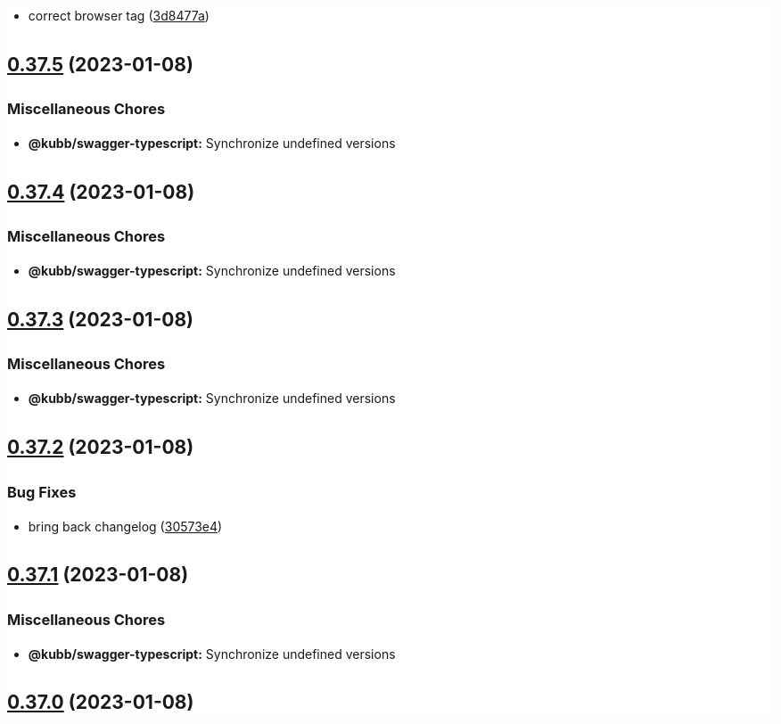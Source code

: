 * correct browser tag ([3d8477a](https://github.com/stijnvanhulle/kubb/commit/3d8477a4ec148ecbfc9ca796f173d4d3c06790cb))

## [0.37.5](https://github.com/stijnvanhulle/kubb/compare/@kubb/swagger-typescript-v0.37.4...@kubb/swagger-typescript-v0.37.5) (2023-01-08)


### Miscellaneous Chores

* **@kubb/swagger-typescript:** Synchronize undefined versions

## [0.37.4](https://github.com/stijnvanhulle/kubb/compare/@kubb/swagger-typescript-v0.37.3...@kubb/swagger-typescript-v0.37.4) (2023-01-08)


### Miscellaneous Chores

* **@kubb/swagger-typescript:** Synchronize undefined versions

## [0.37.3](https://github.com/stijnvanhulle/kubb/compare/@kubb/swagger-typescript-v0.37.2...@kubb/swagger-typescript-v0.37.3) (2023-01-08)


### Miscellaneous Chores

* **@kubb/swagger-typescript:** Synchronize undefined versions

## [0.37.2](https://github.com/stijnvanhulle/kubb/compare/@kubb/swagger-typescript-v0.37.1...@kubb/swagger-typescript-v0.37.2) (2023-01-08)


### Bug Fixes

* bring back changelog ([30573e4](https://github.com/stijnvanhulle/kubb/commit/30573e41027f01d79182b17f1f78152447d9401a))

## [0.37.1](https://github.com/stijnvanhulle/kubb/compare/@kubb/swagger-typescript-v0.37.0...@kubb/swagger-typescript-v0.37.1) (2023-01-08)


### Miscellaneous Chores

* **@kubb/swagger-typescript:** Synchronize undefined versions

## [0.37.0](https://github.com/stijnvanhulle/kubb/compare/@kubb/swagger-typescript-v0.36.1...@kubb/swagger-typescript-v0.37.0) (2023-01-08)
